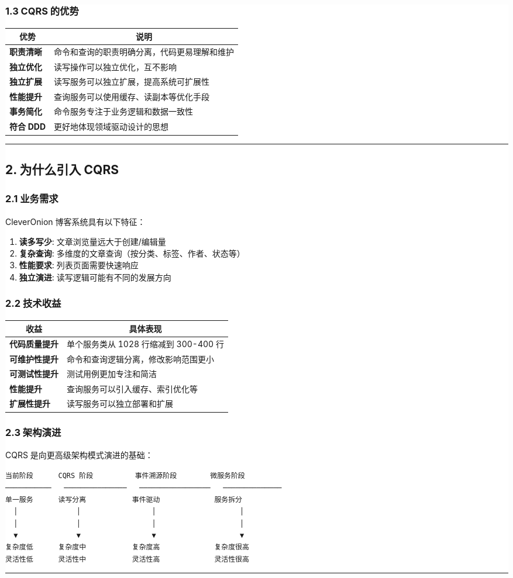 
### 1.3 CQRS 的优势

| 优势         | 说明                                         |
| ------------ | -------------------------------------------- |
| **职责清晰** | 命令和查询的职责明确分离，代码更易理解和维护 |
| **独立优化** | 读写操作可以独立优化，互不影响               |
| **独立扩展** | 读写服务可以独立扩展，提高系统可扩展性       |
| **性能提升** | 查询服务可以使用缓存、读副本等优化手段       |
| **事务简化** | 命令服务专注于业务逻辑和数据一致性           |
| **符合 DDD** | 更好地体现领域驱动设计的思想                 |

---

## 2. 为什么引入 CQRS

### 2.1 业务需求

CleverOnion 博客系统具有以下特征：

1. **读多写少**: 文章浏览量远大于创建/编辑量
2. **复杂查询**: 多维度的文章查询（按分类、标签、作者、状态等）
3. **性能要求**: 列表页面需要快速响应
4. **独立演进**: 读写逻辑可能有不同的发展方向

### 2.2 技术收益

| 收益             | 具体表现                              |
| ---------------- | ------------------------------------- |
| **代码质量提升** | 单个服务类从 1028 行缩减到 300-400 行 |
| **可维护性提升** | 命令和查询逻辑分离，修改影响范围更小  |
| **可测试性提升** | 测试用例更加专注和简洁                |
| **性能提升**     | 查询服务可以引入缓存、索引优化等      |
| **扩展性提升**   | 读写服务可以独立部署和扩展            |

### 2.3 架构演进

CQRS 是向更高级架构模式演进的基础：

```
当前阶段      CQRS 阶段          事件溯源阶段        微服务阶段
───────────   ───────────────   ─────────────────   ──────────────
单一服务      读写分离           事件驱动             服务拆分
  │              │                 │                    │
  │              │                 │                    │
  ▼              ▼                 ▼                    ▼
复杂度低      复杂度中           复杂度高             复杂度很高
灵活性低      灵活性中           灵活性高             灵活性很高
```

---